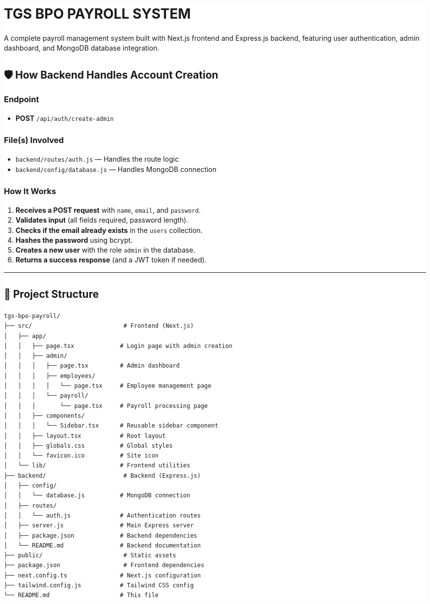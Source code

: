 # TGS BPO PAYROLL SYSTEM

A complete payroll management system built with Next.js frontend and Express.js backend, featuring user authentication, admin dashboard, and MongoDB database integration.

## 🛡️ How Backend Handles Account Creation

### Endpoint
- **POST** `/api/auth/create-admin`

### File(s) Involved
- `backend/routes/auth.js` — Handles the route logic
- `backend/config/database.js` — Handles MongoDB connection

### How It Works
1. **Receives a POST request** with `name`, `email`, and `password`.
2. **Validates input** (all fields required, password length).
3. **Checks if the email already exists** in the `users` collection.
4. **Hashes the password** using bcrypt.
5. **Creates a new user** with the role `admin` in the database.
6. **Returns a success response** (and a JWT token if needed).

---

## 📁 Project Structure

```
tgs-bpo-payroll/
├── src/                          # Frontend (Next.js)
│   ├── app/
│   │   ├── page.tsx             # Login page with admin creation
│   │   ├── admin/
│   │   │   ├── page.tsx         # Admin dashboard
│   │   │   ├── employees/
│   │   │   │   └── page.tsx     # Employee management page
│   │   │   └── payroll/
│   │   │       └── page.tsx     # Payroll processing page
│   │   ├── components/
│   │   │   └── Sidebar.tsx      # Reusable sidebar component
│   │   ├── layout.tsx           # Root layout
│   │   ├── globals.css          # Global styles
│   │   └── favicon.ico          # Site icon
│   └── lib/                     # Frontend utilities
├── backend/                      # Backend (Express.js)
│   ├── config/
│   │   └── database.js          # MongoDB connection
│   ├── routes/
│   │   └── auth.js              # Authentication routes
│   ├── server.js                # Main Express server
│   ├── package.json             # Backend dependencies
│   └── README.md                # Backend documentation
├── public/                       # Static assets
├── package.json                  # Frontend dependencies
├── next.config.ts               # Next.js configuration
├── tailwind.config.js           # Tailwind CSS config
└── README.md                    # This file
```
